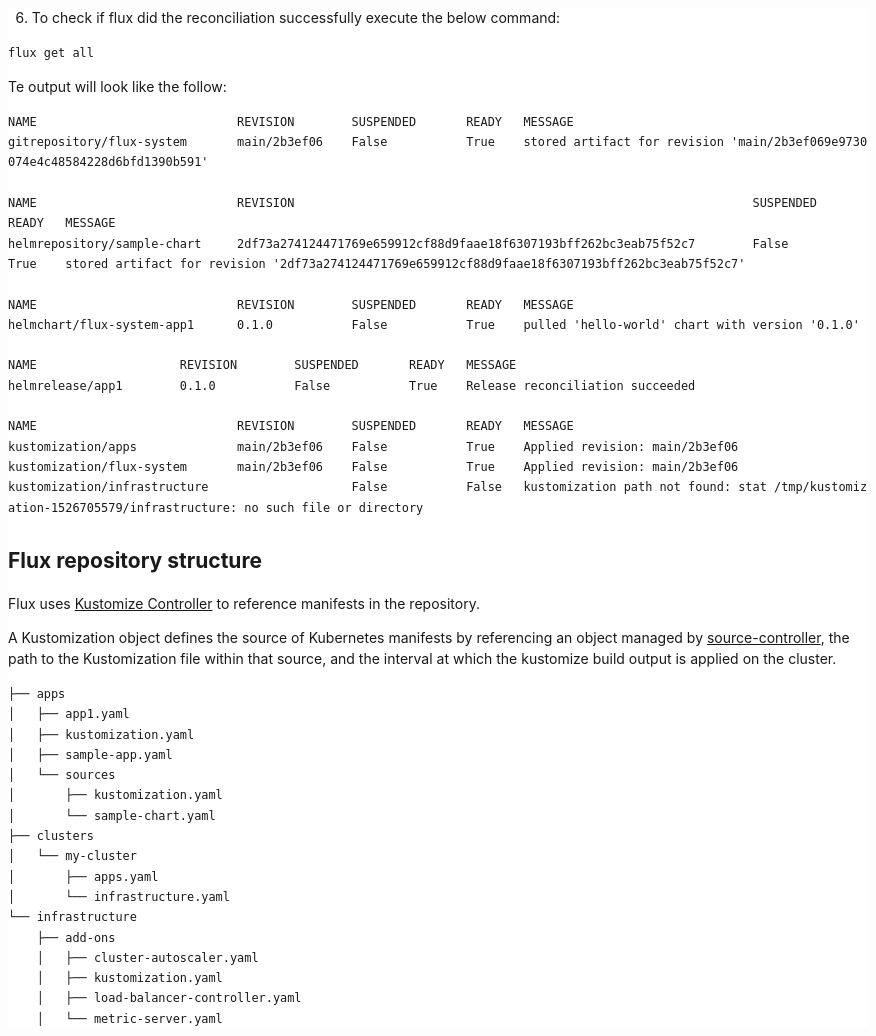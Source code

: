 6. To check if flux did the reconciliation successfully execute the below command:

```bash
flux get all
```

Te output will look like the follow:

```output
NAME                            REVISION        SUSPENDED       READY   MESSAGE                                                                      
gitrepository/flux-system       main/2b3ef06    False           True    stored artifact for revision 'main/2b3ef069e9730074e4c48584228d6bfd1390b591'

NAME                            REVISION                                                                SUSPENDED       READY   MESSAGE                                                                                         
helmrepository/sample-chart     2df73a274124471769e659912cf88d9faae18f6307193bff262bc3eab75f52c7        False           True    stored artifact for revision '2df73a274124471769e659912cf88d9faae18f6307193bff262bc3eab75f52c7'

NAME                            REVISION        SUSPENDED       READY   MESSAGE                                         
helmchart/flux-system-app1      0.1.0           False           True    pulled 'hello-world' chart with version '0.1.0'

NAME                    REVISION        SUSPENDED       READY   MESSAGE                          
helmrelease/app1        0.1.0           False           True    Release reconciliation succeeded

NAME                            REVISION        SUSPENDED       READY   MESSAGE                                                                                                    
kustomization/apps              main/2b3ef06    False           True    Applied revision: main/2b3ef06                                                                            
kustomization/flux-system       main/2b3ef06    False           True    Applied revision: main/2b3ef06                                                                            
kustomization/infrastructure                    False           False   kustomization path not found: stat /tmp/kustomization-1526705579/infrastructure: no such file or directory
```
## Flux repository structure

Flux uses [Kustomize Controller](https://fluxcd.io/docs/components/kustomize/) to reference manifests in the repository.

A Kustomization object defines the source of Kubernetes manifests by referencing an object managed by [source-controller](https://github.com/fluxcd/source-controller), the path to the Kustomization file within that source, and the interval at which the kustomize build output is applied on the cluster.

```output
├── apps
│   ├── app1.yaml
│   ├── kustomization.yaml
│   ├── sample-app.yaml
│   └── sources
│       ├── kustomization.yaml
│       └── sample-chart.yaml
├── clusters
│   └── my-cluster
│       ├── apps.yaml
│       └── infrastructure.yaml
└── infrastructure
    ├── add-ons
    │   ├── cluster-autoscaler.yaml
    │   ├── kustomization.yaml
    │   ├── load-balancer-controller.yaml
    │   └── metric-server.yaml
```